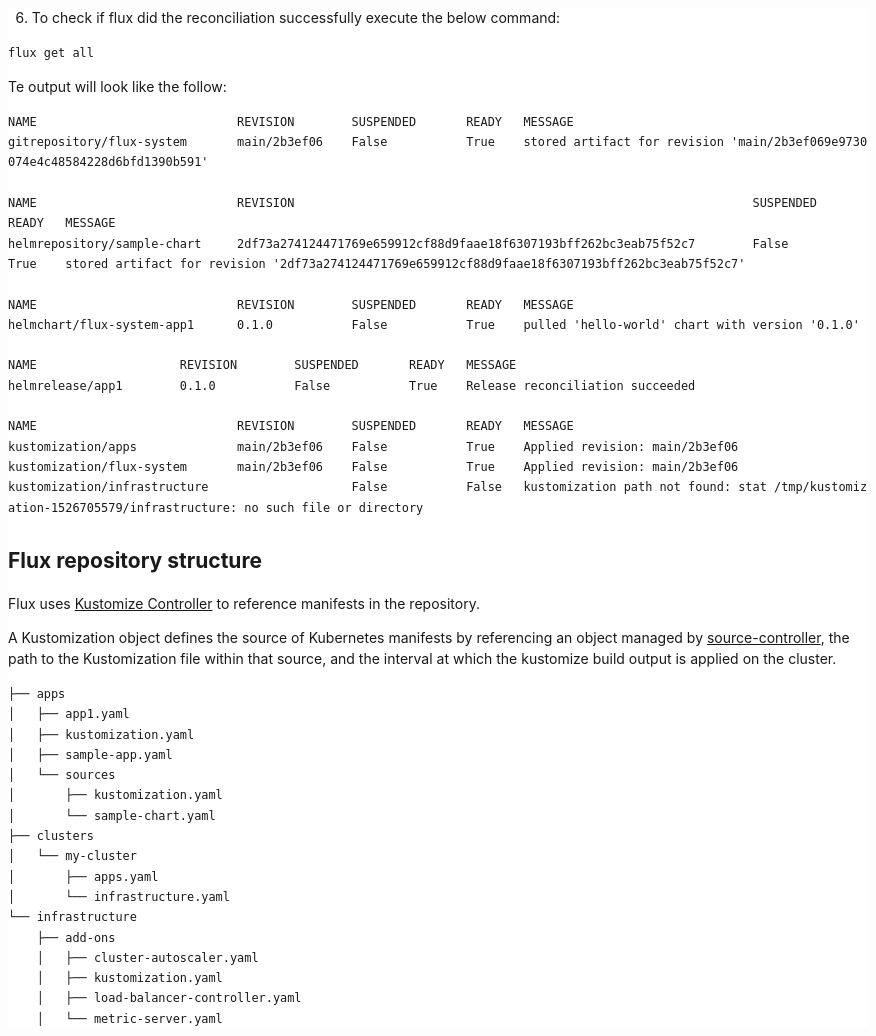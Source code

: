 6. To check if flux did the reconciliation successfully execute the below command:

```bash
flux get all
```

Te output will look like the follow:

```output
NAME                            REVISION        SUSPENDED       READY   MESSAGE                                                                      
gitrepository/flux-system       main/2b3ef06    False           True    stored artifact for revision 'main/2b3ef069e9730074e4c48584228d6bfd1390b591'

NAME                            REVISION                                                                SUSPENDED       READY   MESSAGE                                                                                         
helmrepository/sample-chart     2df73a274124471769e659912cf88d9faae18f6307193bff262bc3eab75f52c7        False           True    stored artifact for revision '2df73a274124471769e659912cf88d9faae18f6307193bff262bc3eab75f52c7'

NAME                            REVISION        SUSPENDED       READY   MESSAGE                                         
helmchart/flux-system-app1      0.1.0           False           True    pulled 'hello-world' chart with version '0.1.0'

NAME                    REVISION        SUSPENDED       READY   MESSAGE                          
helmrelease/app1        0.1.0           False           True    Release reconciliation succeeded

NAME                            REVISION        SUSPENDED       READY   MESSAGE                                                                                                    
kustomization/apps              main/2b3ef06    False           True    Applied revision: main/2b3ef06                                                                            
kustomization/flux-system       main/2b3ef06    False           True    Applied revision: main/2b3ef06                                                                            
kustomization/infrastructure                    False           False   kustomization path not found: stat /tmp/kustomization-1526705579/infrastructure: no such file or directory
```
## Flux repository structure

Flux uses [Kustomize Controller](https://fluxcd.io/docs/components/kustomize/) to reference manifests in the repository.

A Kustomization object defines the source of Kubernetes manifests by referencing an object managed by [source-controller](https://github.com/fluxcd/source-controller), the path to the Kustomization file within that source, and the interval at which the kustomize build output is applied on the cluster.

```output
├── apps
│   ├── app1.yaml
│   ├── kustomization.yaml
│   ├── sample-app.yaml
│   └── sources
│       ├── kustomization.yaml
│       └── sample-chart.yaml
├── clusters
│   └── my-cluster
│       ├── apps.yaml
│       └── infrastructure.yaml
└── infrastructure
    ├── add-ons
    │   ├── cluster-autoscaler.yaml
    │   ├── kustomization.yaml
    │   ├── load-balancer-controller.yaml
    │   └── metric-server.yaml
```